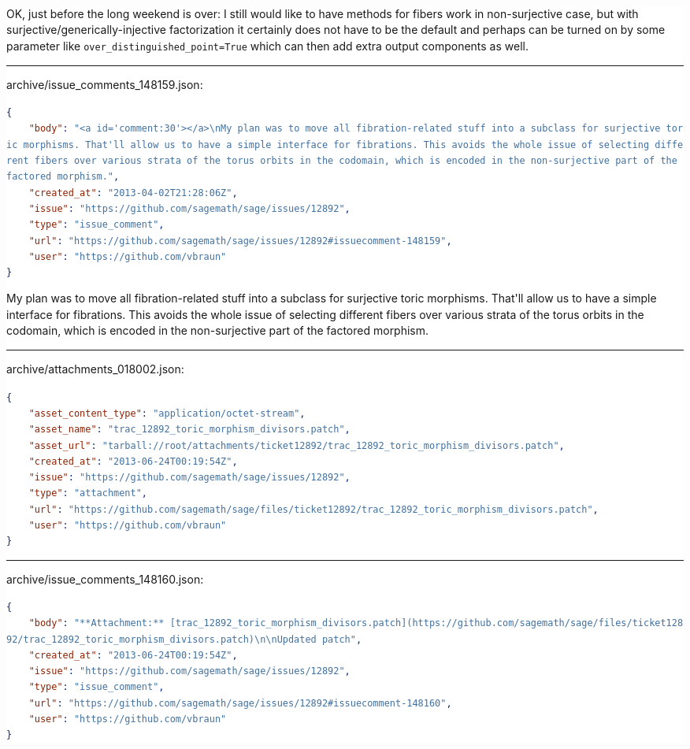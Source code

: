 <a id='comment:29'></a>
OK, just before the long weekend is over: I still would like to have methods for fibers work in non-surjective case, but with surjective/generically-injective factorization it certainly does not have to be the default and perhaps can be turned on by some parameter like `over_distinguished_point=True` which can then add extra output components as well.



---

archive/issue_comments_148159.json:
```json
{
    "body": "<a id='comment:30'></a>\nMy plan was to move all fibration-related stuff into a subclass for surjective toric morphisms. That'll allow us to have a simple interface for fibrations. This avoids the whole issue of selecting different fibers over various strata of the torus orbits in the codomain, which is encoded in the non-surjective part of the factored morphism.",
    "created_at": "2013-04-02T21:28:06Z",
    "issue": "https://github.com/sagemath/sage/issues/12892",
    "type": "issue_comment",
    "url": "https://github.com/sagemath/sage/issues/12892#issuecomment-148159",
    "user": "https://github.com/vbraun"
}
```

<a id='comment:30'></a>
My plan was to move all fibration-related stuff into a subclass for surjective toric morphisms. That'll allow us to have a simple interface for fibrations. This avoids the whole issue of selecting different fibers over various strata of the torus orbits in the codomain, which is encoded in the non-surjective part of the factored morphism.



---

archive/attachments_018002.json:
```json
{
    "asset_content_type": "application/octet-stream",
    "asset_name": "trac_12892_toric_morphism_divisors.patch",
    "asset_url": "tarball://root/attachments/ticket12892/trac_12892_toric_morphism_divisors.patch",
    "created_at": "2013-06-24T00:19:54Z",
    "issue": "https://github.com/sagemath/sage/issues/12892",
    "type": "attachment",
    "url": "https://github.com/sagemath/sage/files/ticket12892/trac_12892_toric_morphism_divisors.patch",
    "user": "https://github.com/vbraun"
}
```



---

archive/issue_comments_148160.json:
```json
{
    "body": "**Attachment:** [trac_12892_toric_morphism_divisors.patch](https://github.com/sagemath/sage/files/ticket12892/trac_12892_toric_morphism_divisors.patch)\n\nUpdated patch",
    "created_at": "2013-06-24T00:19:54Z",
    "issue": "https://github.com/sagemath/sage/issues/12892",
    "type": "issue_comment",
    "url": "https://github.com/sagemath/sage/issues/12892#issuecomment-148160",
    "user": "https://github.com/vbraun"
}
```
